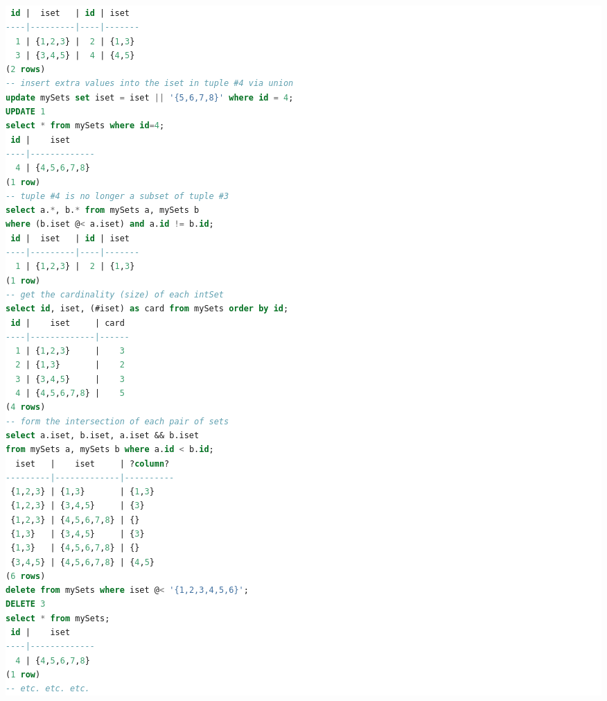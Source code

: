 ``` sql 
 id |  iset   | id | iset
----|---------|----|-------
  1 | {1,2,3} |  2 | {1,3}
  3 | {3,4,5} |  4 | {4,5}
(2 rows)
-- insert extra values into the iset in tuple #4 via union
update mySets set iset = iset || '{5,6,7,8}' where id = 4;
UPDATE 1
select * from mySets where id=4;
 id |    iset
----|-------------
  4 | {4,5,6,7,8}
(1 row)
-- tuple #4 is no longer a subset of tuple #3
select a.*, b.* from mySets a, mySets b
where (b.iset @< a.iset) and a.id != b.id;
 id |  iset   | id | iset
----|---------|----|-------
  1 | {1,2,3} |  2 | {1,3}
(1 row)
-- get the cardinality (size) of each intSet
select id, iset, (#iset) as card from mySets order by id;
 id |    iset     | card
----|-------------|------
  1 | {1,2,3}     |    3
  2 | {1,3}       |    2
  3 | {3,4,5}     |    3
  4 | {4,5,6,7,8} |    5
(4 rows)
-- form the intersection of each pair of sets
select a.iset, b.iset, a.iset && b.iset
from mySets a, mySets b where a.id < b.id;
  iset   |    iset     | ?column?
---------|-------------|----------
 {1,2,3} | {1,3}       | {1,3}
 {1,2,3} | {3,4,5}     | {3}
 {1,2,3} | {4,5,6,7,8} | {}
 {1,3}   | {3,4,5}     | {3}
 {1,3}   | {4,5,6,7,8} | {}
 {3,4,5} | {4,5,6,7,8} | {4,5}
(6 rows)
delete from mySets where iset @< '{1,2,3,4,5,6}';
DELETE 3
select * from mySets;
 id |    iset
----|-------------
  4 | {4,5,6,7,8}
(1 row)
-- etc. etc. etc.

```
